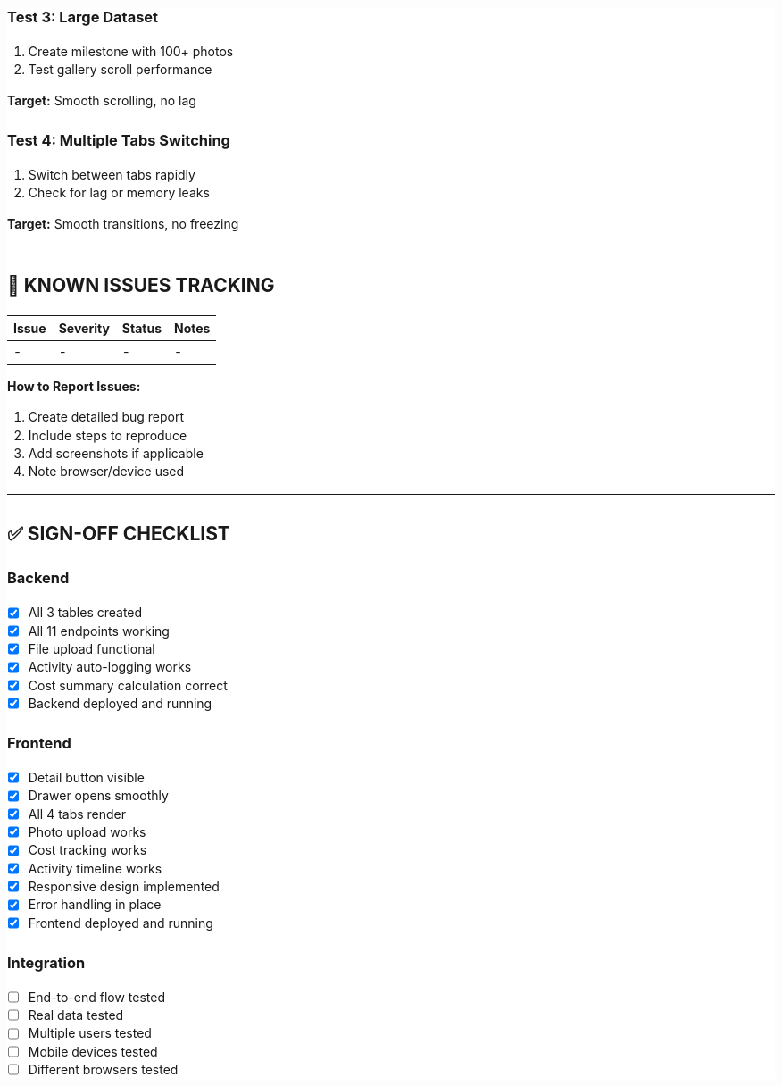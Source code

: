 ### Test 3: Large Dataset
1. Create milestone with 100+ photos
2. Test gallery scroll performance

**Target:** Smooth scrolling, no lag

### Test 4: Multiple Tabs Switching
1. Switch between tabs rapidly
2. Check for lag or memory leaks

**Target:** Smooth transitions, no freezing

---

## 🐛 **KNOWN ISSUES TRACKING**

| Issue | Severity | Status | Notes |
|-------|----------|--------|-------|
| - | - | - | - |

**How to Report Issues:**
1. Create detailed bug report
2. Include steps to reproduce
3. Add screenshots if applicable
4. Note browser/device used

---

## ✅ **SIGN-OFF CHECKLIST**

### Backend
- [x] All 3 tables created
- [x] All 11 endpoints working
- [x] File upload functional
- [x] Activity auto-logging works
- [x] Cost summary calculation correct
- [x] Backend deployed and running

### Frontend
- [x] Detail button visible
- [x] Drawer opens smoothly
- [x] All 4 tabs render
- [x] Photo upload works
- [x] Cost tracking works
- [x] Activity timeline works
- [x] Responsive design implemented
- [x] Error handling in place
- [x] Frontend deployed and running

### Integration
- [ ] End-to-end flow tested
- [ ] Real data tested
- [ ] Multiple users tested
- [ ] Mobile devices tested
- [ ] Different browsers tested
